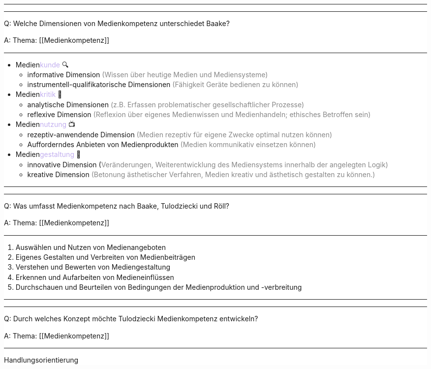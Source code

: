 
___
---

Q: Welche Dimensionen von Medienkompetenz unterschiedet Baake?

A:  Thema: [[Medienkompetenz]] 
________
- Medien<span style="color:#c2afef">kunde</span> 🔍
	- informative Dimension <span style="color:#878787">(Wissen über heutige Medien und Mediensysteme)</span>
	- instrumentell-qualifikatorische Dimensionen <span style="color:#878787">(Fähigkeit Geräte bedienen zu können)</span>
- Medien<span style="color:#c2afef">kritik</span> 🤨
	- analytische Dimensionen <span style="color:#878787">(z.B. Erfassen problematischer gesellschaftlicher Prozesse)</span>
	- reflexive Dimension <span style="color:#878787">(Reflexion über eigenes Medienwissen und Medienhandeln; ethisches Betroffen sein)</span>
- Medien<span style="color:#c2afef">nutzung</span> 📺
	- rezeptiv-anwendende Dimension<span style="color:#878787"> (Medien rezeptiv für eigene Zwecke optimal nutzen können)</span>
	- Aufforderndes Anbieten von Medienprodukten <span style="color:#878787">(Medien kommunikativ einsetzen können)</span>
- Medien<span style="color:#c2afef">gestaltung</span> 🎨
	- innovative Dimension (<span style="color:#878787">Veränderungen, Weiterentwicklung des Mediensystems innerhalb der angelegten Logik)</span>
	- kreative Dimension <span style="color:#878787">(Betonung ästhetischer Verfahren, Medien kreativ und ästhetisch gestalten zu können.)</span>




___
---

Q: Was umfasst Medienkompetenz nach Baake, Tulodziecki und Röll?

A:  Thema: [[Medienkompetenz]] 
________
1. Auswählen und Nutzen von Medienangeboten
2. Eigenes Gestalten und Verbreiten von Medienbeiträgen
3. Verstehen und Bewerten von Mediengestaltung
4. Erkennen und Aufarbeiten von Medieneinflüssen
5. Durchschauen und Beurteilen von Bedingungen der Medienproduktion und -verbreitung





___
---

Q: Durch welches Konzept möchte Tulodziecki Medienkompetenz entwickeln?

A:  Thema: [[Medienkompetenz]] 
________
Handlungsorientierung
